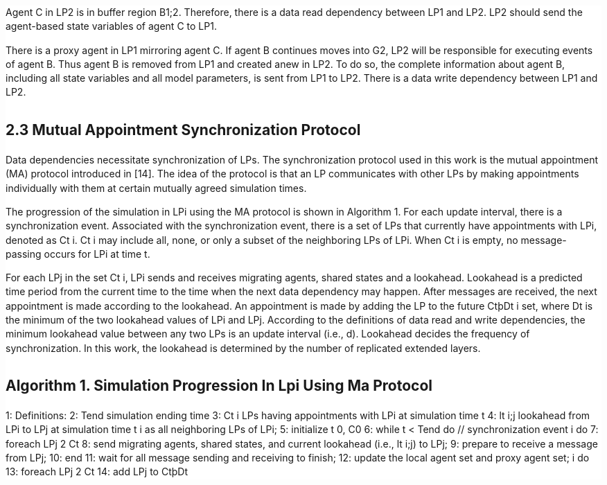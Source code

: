 Agent C in LP2 is in buffer region B1;2. Therefore, there is a data read dependency between LP1 and LP2. LP2 should send the agent-based state variables of agent C to LP1.

There is a proxy agent in LP1 mirroring agent C. If agent B
continues moves into G2, LP2 will be responsible for executing events of agent B. Thus agent B is removed from LP1
and created anew in LP2. To do so, the complete information about agent B, including all state variables and all model parameters, is sent from LP1 to LP2. There is a data write dependency between LP1 and LP2.

## 2.3 Mutual Appointment Synchronization Protocol

Data dependencies necessitate synchronization of LPs. The synchronization protocol used in this work is the mutual appointment (MA) protocol introduced in [14]. The idea of the protocol is that an LP communicates with other LPs by making appointments individually with them at certain mutually agreed simulation times.

The progression of the simulation in LPi using the MA
protocol is shown in Algorithm 1. For each update interval, there is a synchronization event. Associated with the synchronization event, there is a set of LPs that currently have appointments with LPi, denoted as Ct i. Ct i may include all, none, or only a subset of the neighboring LPs of LPi. When Ct i is empty, no message-passing occurs for LPi at time t.

For each LPj in the set Ct i, LPi sends and receives migrating agents, shared states and a lookahead. Lookahead is a predicted time period from the current time to the time when the next data dependency may happen. After messages are received, the next appointment is made according to the lookahead. An appointment is made by adding the LP to the future CtþDt i set, where Dt is the minimum of the two lookahead values of LPi and LPj. According to the definitions of data read and write dependencies, the minimum lookahead value between any two LPs is an update interval
(i.e., d). Lookahead decides the frequency of synchronization. In this work, the lookahead is determined by the number of replicated extended layers.

## Algorithm 1. Simulation Progression In Lpi Using Ma Protocol

1: Definitions:
2: Tend simulation ending time
3: Ct
i LPs having appointments with LPi at simulation time t
4: lt
i;j lookahead from LPi to LPj at simulation time t
i as all neighboring LPs of LPi;
5: initialize t  0, C0
6: while t < Tend do
// synchronization event
i do
7:
foreach LPj 2 Ct
8:
send migrating agents, shared states, and current lookahead (i.e., lt
i;j) to LPj;
9:
prepare to receive a message from LPj;
10:
end
11:
wait for all message sending and receiving to finish;
12:
update the local agent set and proxy agent set;
i do
13:
foreach LPj 2 Ct
14:
add LPj to CtþDt